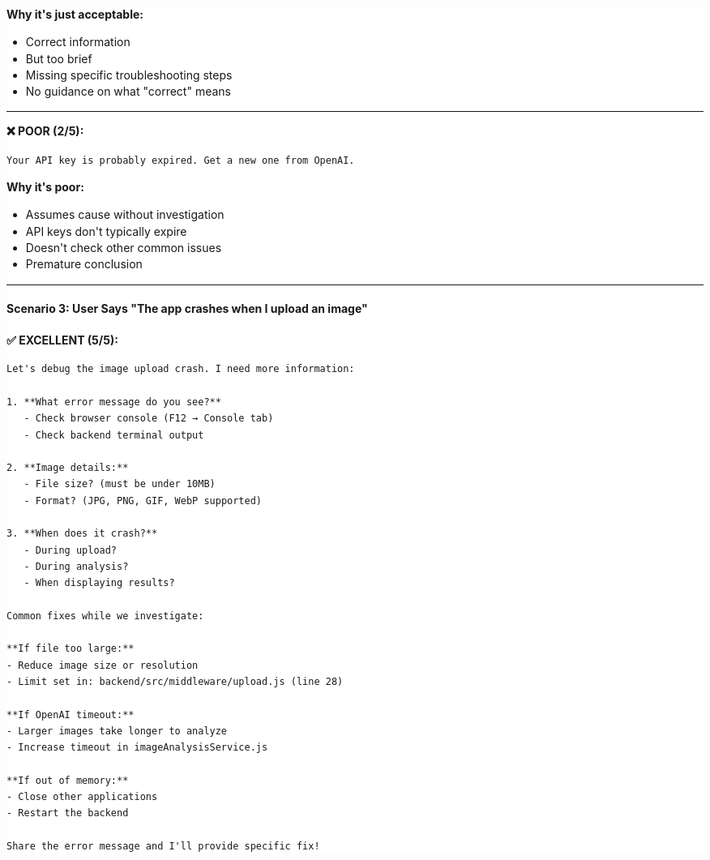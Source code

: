 **Why it's just acceptable:**
- Correct information
- But too brief
- Missing specific troubleshooting steps
- No guidance on what "correct" means

---

**❌ POOR (2/5):**
```
Your API key is probably expired. Get a new one from OpenAI.
```

**Why it's poor:**
- Assumes cause without investigation
- API keys don't typically expire
- Doesn't check other common issues
- Premature conclusion

---

#### Scenario 3: User Says "The app crashes when I upload an image"

**✅ EXCELLENT (5/5):**
```
Let's debug the image upload crash. I need more information:

1. **What error message do you see?**
   - Check browser console (F12 → Console tab)
   - Check backend terminal output

2. **Image details:**
   - File size? (must be under 10MB)
   - Format? (JPG, PNG, GIF, WebP supported)

3. **When does it crash?**
   - During upload?
   - During analysis?
   - When displaying results?

Common fixes while we investigate:

**If file too large:**
- Reduce image size or resolution
- Limit set in: backend/src/middleware/upload.js (line 28)

**If OpenAI timeout:**
- Larger images take longer to analyze
- Increase timeout in imageAnalysisService.js

**If out of memory:**
- Close other applications
- Restart the backend

Share the error message and I'll provide specific fix!
```
